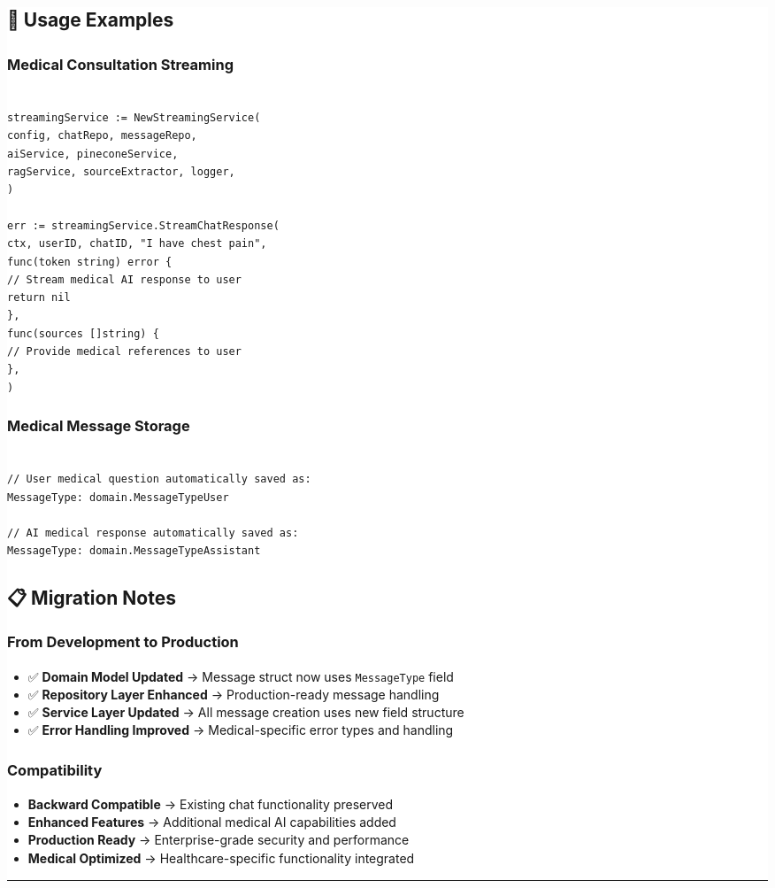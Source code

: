 ## 🏥 **Usage Examples**

### **Medical Consultation Streaming**
```

streamingService := NewStreamingService(
config, chatRepo, messageRepo,
aiService, pineconeService,
ragService, sourceExtractor, logger,
)

err := streamingService.StreamChatResponse(
ctx, userID, chatID, "I have chest pain",
func(token string) error {
// Stream medical AI response to user
return nil
},
func(sources []string) {
// Provide medical references to user
},
)

```

### **Medical Message Storage**
```

// User medical question automatically saved as:
MessageType: domain.MessageTypeUser

// AI medical response automatically saved as:
MessageType: domain.MessageTypeAssistant

```

## 📋 **Migration Notes**

### **From Development to Production**
- ✅ **Domain Model Updated** → Message struct now uses `MessageType` field
- ✅ **Repository Layer Enhanced** → Production-ready message handling
- ✅ **Service Layer Updated** → All message creation uses new field structure
- ✅ **Error Handling Improved** → Medical-specific error types and handling

### **Compatibility**
- **Backward Compatible** → Existing chat functionality preserved
- **Enhanced Features** → Additional medical AI capabilities added
- **Production Ready** → Enterprise-grade security and performance
- **Medical Optimized** → Healthcare-specific functionality integrated

---
